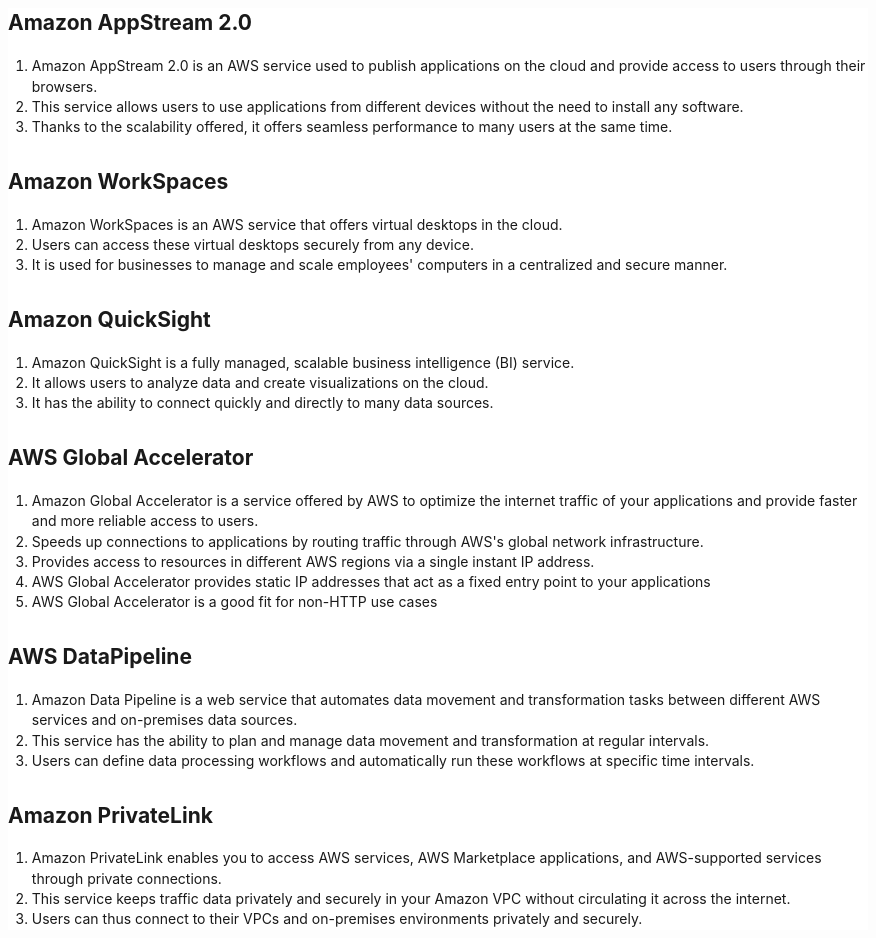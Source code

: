
## Amazon AppStream 2.0

1. Amazon AppStream 2.0 is an AWS service used to publish applications on the cloud and provide access to users through their browsers.
2. This service allows users to use applications from different devices without the need to install any software.
3. Thanks to the scalability offered, it offers seamless performance to many users at the same time.

## Amazon WorkSpaces

1. Amazon WorkSpaces is an AWS service that offers virtual desktops in the cloud.
2. Users can access these virtual desktops securely from any device.
3. It is used for businesses to manage and scale employees' computers in a centralized and secure manner.

## Amazon QuickSight

1. Amazon QuickSight is a fully managed, scalable business intelligence (BI) service.
2. It allows users to analyze data and create visualizations on the cloud.
3. It has the ability to connect quickly and directly to many data sources.

## AWS Global Accelerator

1. Amazon Global Accelerator is a service offered by AWS to optimize the internet traffic of your applications and provide faster and more reliable access to users.
2. Speeds up connections to applications by routing traffic through AWS's global network infrastructure.
3. Provides access to resources in different AWS regions via a single instant IP address.
4. AWS Global Accelerator provides static IP addresses that act as a fixed entry point to your applications
5. AWS Global Accelerator is a good fit for non-HTTP use cases

## AWS DataPipeline

1. Amazon Data Pipeline is a web service that automates data movement and transformation tasks between different AWS services and on-premises data sources.
2. This service has the ability to plan and manage data movement and transformation at regular intervals.
3. Users can define data processing workflows and automatically run these workflows at specific time intervals.

## Amazon PrivateLink

1. Amazon PrivateLink enables you to access AWS services, AWS Marketplace applications, and AWS-supported services through private connections.
2. This service keeps traffic data privately and securely in your Amazon VPC without circulating it across the internet.
3. Users can thus connect to their VPCs and on-premises environments privately and securely.
